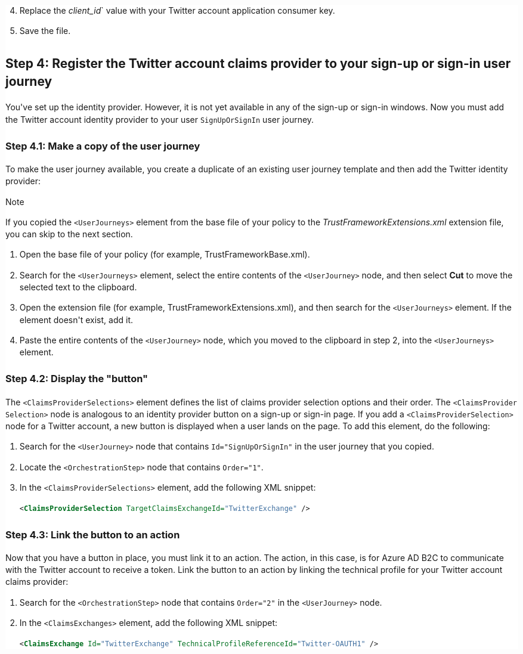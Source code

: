 4. Replace the *client_id*` value with your Twitter account application consumer key.

5. Save the file.

## Step 4: Register the Twitter account claims provider to your sign-up or sign-in user journey
You've set up the identity provider. However, it is not yet available in any of the sign-up or sign-in windows. Now you must add the Twitter account identity provider to your user `SignUpOrSignIn` user journey.

### Step 4.1: Make a copy of the user journey
To make the user journey available, you create a duplicate of an existing user journey template and then add the Twitter identity provider:

>[!NOTE]
>If you copied the `<UserJourneys>` element from the base file of your policy to the *TrustFrameworkExtensions.xml* extension file, you can skip to the next section.

1. Open the base file of your policy (for example, TrustFrameworkBase.xml).

2. Search for the `<UserJourneys>` element, select the entire contents of the `<UserJourney>` node, and then select **Cut** to move the selected text to the clipboard.

3. Open the extension file (for example, TrustFrameworkExtensions.xml), and then search for the `<UserJourneys>` element. If the element doesn't exist, add it.

4. Paste the entire contents of the `<UserJourney>` node, which you moved to the clipboard in step 2, into the `<UserJourneys>` element.

### Step 4.2: Display the "button"
The `<ClaimsProviderSelections>` element defines the list of claims provider selection options and their order. The `<ClaimsProviderSelection>` node is analogous to an identity provider button on a sign-up or sign-in page. If you add a `<ClaimsProviderSelection>` node for a Twitter account, a new button is displayed when a user lands on the page. To add this element, do the following:

1. Search for the `<UserJourney>` node that contains `Id="SignUpOrSignIn"` in the user journey that you copied.

2. Locate the `<OrchestrationStep>` node that contains `Order="1"`.

3. In the `<ClaimsProviderSelections>` element, add the following XML snippet:

    ```xml
    <ClaimsProviderSelection TargetClaimsExchangeId="TwitterExchange" />
    ```

### Step 4.3: Link the button to an action
Now that you have a button in place, you must link it to an action. The action, in this case, is for Azure AD B2C to communicate with the Twitter account to receive a token. Link the button to an action by linking the technical profile for your Twitter account claims provider:

1. Search for the `<OrchestrationStep>` node that contains `Order="2"` in the `<UserJourney>` node.
2. In the `<ClaimsExchanges>` element, add the following XML snippet:

    ```xml
    <ClaimsExchange Id="TwitterExchange" TechnicalProfileReferenceId="Twitter-OAUTH1" />
    ```
